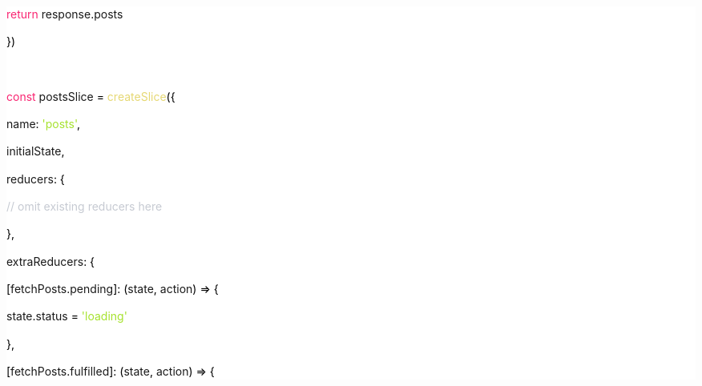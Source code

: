 <span > </span><span class="token keyword control-flow" style="color: #f92672">return</span><span > response</span><span class="token punctuation" style="color: #000000">.</span><span class="token property-access">posts</span><span ></span>

<span ></span><span class="token punctuation" style="color: #000000">}</span><span class="token punctuation" style="color: #000000">)</span><span ></span>

<span  style="display: inline-block"> </span>

<span ></span><span class="token keyword" style="color: #f92672">const</span><span > postsSlice </span><span class="token operator" style="color: #000000">=</span><span > </span><span class="token function" style="color: #e6d874">createSlice</span><span class="token punctuation" style="color: #000000">(</span><span class="token punctuation" style="color: #000000">{</span><span ></span>

<span > name</span><span class="token operator" style="color: #000000">:</span><span > </span><span class="token string" style="color: #a6e22e">'posts'</span><span class="token punctuation" style="color: #000000">,</span><span ></span>

<span > initialState</span><span class="token punctuation" style="color: #000000">,</span><span ></span>

<span > reducers</span><span class="token operator" style="color: #000000">:</span><span > </span><span class="token punctuation" style="color: #000000">{</span><span ></span>

<span > </span><span class="token comment" style="color: #c6cad2">// omit existing reducers here</span><span ></span>

<span > </span><span class="token punctuation" style="color: #000000">}</span><span class="token punctuation" style="color: #000000">,</span><span ></span>

<span > extraReducers</span><span class="token operator" style="color: #000000">:</span><span > </span><span class="token punctuation" style="color: #000000">{</span><span ></span>

<span > </span><span class="token punctuation" style="color: #000000">\[</span><span >fetchPosts</span><span class="token punctuation" style="color: #000000">.</span><span class="token property-access">pending</span><span class="token punctuation" style="color: #000000">\]</span><span class="token operator" style="color: #000000">:</span><span > </span><span class="token punctuation" style="color: #000000">(</span><span class="token parameter">state</span><span class="token parameter punctuation" style="color: #000000">,</span><span class="token parameter"> action</span><span class="token punctuation" style="color: #000000">)</span><span > </span><span class="token arrow operator" style="color: #000000">=&gt;</span><span > </span><span class="token punctuation" style="color: #000000">{</span><span ></span>

<span > state</span><span class="token punctuation" style="color: #000000">.</span><span class="token property-access">status</span><span > </span><span class="token operator" style="color: #000000">=</span><span > </span><span class="token string" style="color: #a6e22e">'loading'</span><span ></span>

<span > </span><span class="token punctuation" style="color: #000000">}</span><span class="token punctuation" style="color: #000000">,</span><span ></span>

<span > </span><span class="token punctuation" style="color: #000000">\[</span><span >fetchPosts</span><span class="token punctuation" style="color: #000000">.</span><span class="token property-access">fulfilled</span><span class="token punctuation" style="color: #000000">\]</span><span class="token operator" style="color: #000000">:</span><span > </span><span class="token punctuation" style="color: #000000">(</span><span class="token parameter">state</span><span class="token parameter punctuation" style="color: #000000">,</span><span class="token parameter"> action</span><span class="token punctuation" style="color: #000000">)</span><span > </span><span class="token arrow operator" style="color: #000000">=&gt;</span><span > </span><span class="token punctuation" style="color: #000000">{</span><span ></span>
